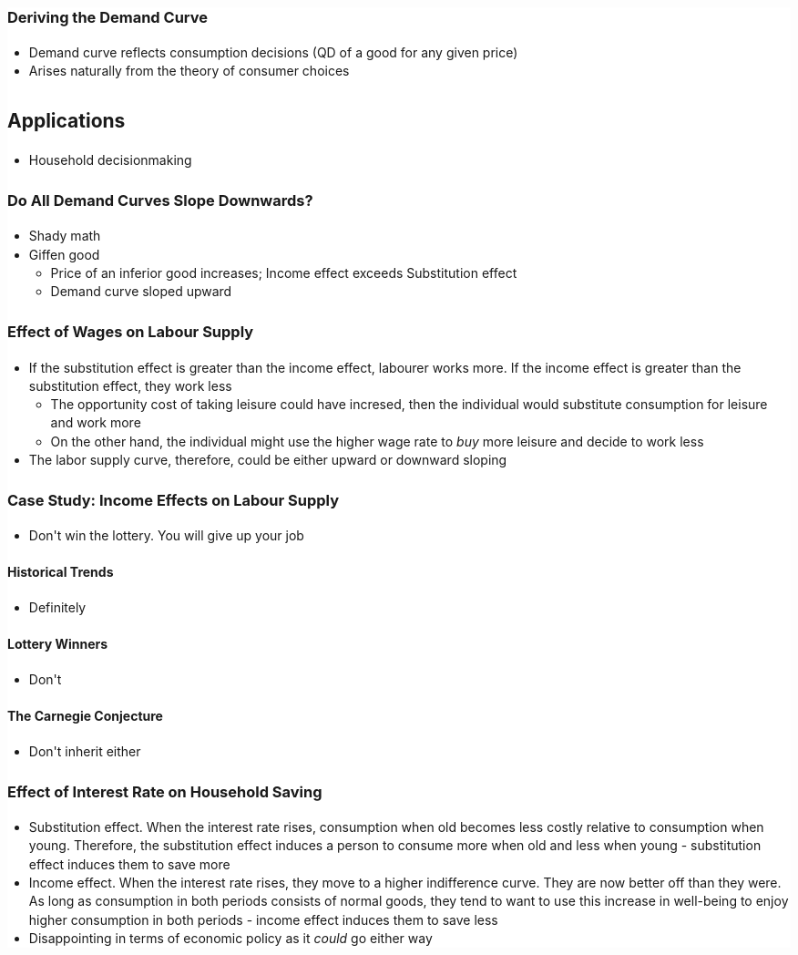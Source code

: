 ### Deriving the Demand Curve

 - Demand curve reflects consumption decisions (QD of a good for any given price)
 - Arises naturally from the theory of consumer choices

## Applications

 - Household decisionmaking

### Do All Demand Curves Slope Downwards?

 - Shady math
 - Giffen good
   - Price of an inferior good increases; Income effect exceeds Substitution effect
   - Demand curve sloped upward

### Effect of Wages on Labour Supply

 - If the substitution effect is greater than the income effect, labourer works more. If the income effect is greater than the substitution effect, they work less
   - The opportunity cost of taking leisure could have incresed, then the individual would substitute consumption for leisure and work more
   - On the other hand, the individual might use the higher wage rate to *buy* more leisure and decide to work less
 - The labor supply curve, therefore, could be either upward or downward sloping

### Case Study: Income Effects on Labour Supply

 - Don't win the lottery. You will give up your job

#### Historical Trends

 - Definitely

#### Lottery Winners

 - Don't

#### The Carnegie Conjecture

 - Don't inherit either

### Effect of Interest Rate on Household Saving

 - Substitution effect. When the interest rate rises, consumption when old becomes less costly relative to consumption when young. Therefore, the substitution effect induces a person to consume more when old and less when young - substitution effect induces them to save more
 - Income effect. When the interest rate rises, they move to a higher indifference curve. They are now better off than they were. As long as consumption in both periods consists of normal goods, they tend to want to use this increase in well-being to enjoy higher consumption in both periods - income effect induces them to save less
 - Disappointing in terms of economic policy as it *could* go either way
